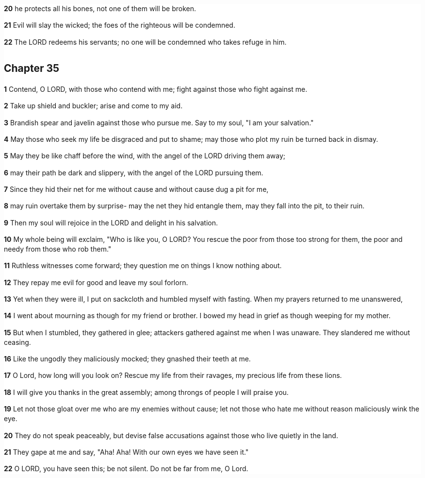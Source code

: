 **20** he protects all his bones, not one of them will be broken.

**21** Evil will slay the wicked; the foes of the righteous will be condemned.

**22** The LORD redeems his servants; no one will be condemned who takes refuge in him.

## Chapter 35

**1** Contend, O LORD, with those who contend with me; fight against those who fight against me.

**2** Take up shield and buckler; arise and come to my aid.

**3** Brandish spear and javelin against those who pursue me. Say to my soul, "I am your salvation."

**4** May those who seek my life be disgraced and put to shame; may those who plot my ruin be turned back in dismay.

**5** May they be like chaff before the wind, with the angel of the LORD driving them away;

**6** may their path be dark and slippery, with the angel of the LORD pursuing them.

**7** Since they hid their net for me without cause and without cause dug a pit for me,

**8** may ruin overtake them by surprise- may the net they hid entangle them, may they fall into the pit, to their ruin.

**9** Then my soul will rejoice in the LORD and delight in his salvation.

**10** My whole being will exclaim, "Who is like you, O LORD? You rescue the poor from those too strong for them, the poor and needy from those who rob them."

**11** Ruthless witnesses come forward; they question me on things I know nothing about.

**12** They repay me evil for good and leave my soul forlorn.

**13** Yet when they were ill, I put on sackcloth and humbled myself with fasting. When my prayers returned to me unanswered,

**14** I went about mourning as though for my friend or brother. I bowed my head in grief as though weeping for my mother.

**15** But when I stumbled, they gathered in glee; attackers gathered against me when I was unaware. They slandered me without ceasing.

**16** Like the ungodly they maliciously mocked; they gnashed their teeth at me.

**17** O Lord, how long will you look on? Rescue my life from their ravages, my precious life from these lions.

**18** I will give you thanks in the great assembly; among throngs of people I will praise you.

**19** Let not those gloat over me who are my enemies without cause; let not those who hate me without reason maliciously wink the eye.

**20** They do not speak peaceably, but devise false accusations against those who live quietly in the land.

**21** They gape at me and say, "Aha! Aha! With our own eyes we have seen it."

**22** O LORD, you have seen this; be not silent. Do not be far from me, O Lord.

